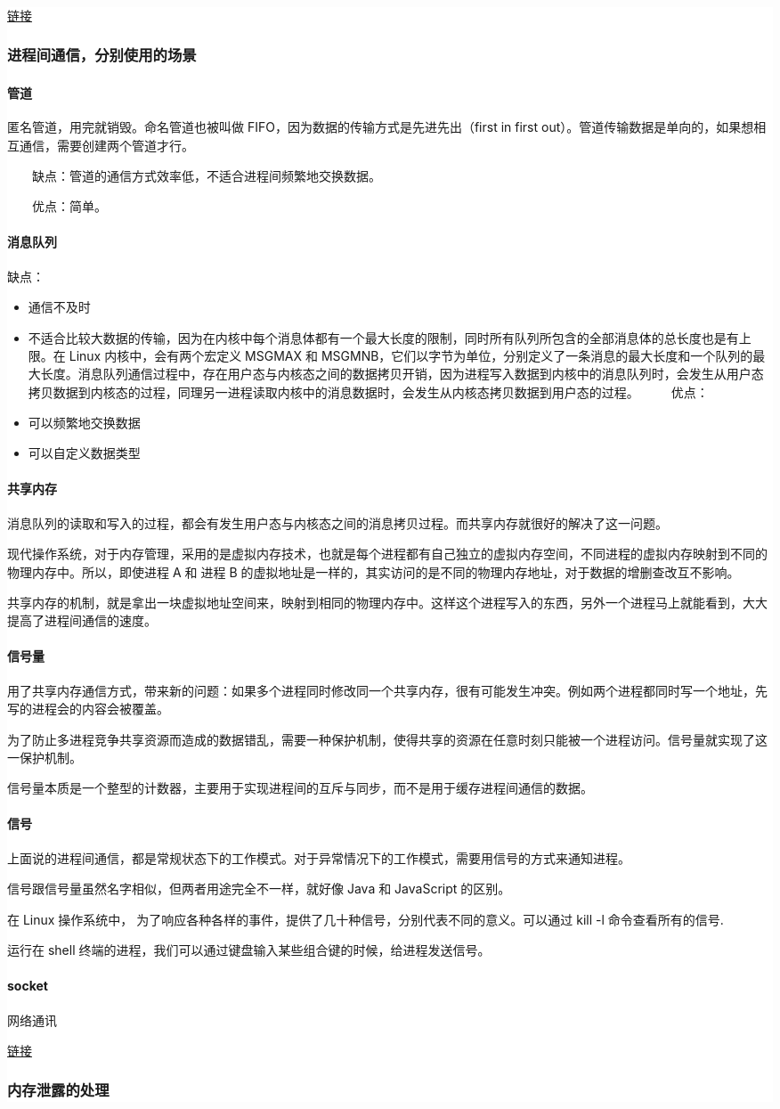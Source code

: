 [链接](https://blog.csdn.net/lishenglong666/article/details/8557215)

### 进程间通信，分别使用的场景

#### 管道

匿名管道，用完就销毁。命名管道也被叫做 FIFO，因为数据的传输方式是先进先出（first in first out）。管道传输数据是单向的，如果想相互通信，需要创建两个管道才行。

　　缺点：管道的通信方式效率低，不适合进程间频繁地交换数据。

　　优点：简单。

#### 消息队列

缺点：

* 通信不及时
* 不适合比较大数据的传输，因为在内核中每个消息体都有一个最大长度的限制，同时所有队列所包含的全部消息体的总长度也是有上限。在 Linux 内核中，会有两个宏定义 MSGMAX 和 MSGMNB，它们以字节为单位，分别定义了一条消息的最大长度和一个队列的最大长度。消息队列通信过程中，存在用户态与内核态之间的数据拷贝开销，因为进程写入数据到内核中的消息队列时，会发生从用户态拷贝数据到内核态的过程，同理另一进程读取内核中的消息数据时，会发生从内核态拷贝数据到用户态的过程。
　　
优点：

* 可以频繁地交换数据
* 可以自定义数据类型

#### 共享内存

消息队列的读取和写入的过程，都会有发生用户态与内核态之间的消息拷贝过程。而共享内存就很好的解决了这一问题。

现代操作系统，对于内存管理，采用的是虚拟内存技术，也就是每个进程都有自己独立的虚拟内存空间，不同进程的虚拟内存映射到不同的物理内存中。所以，即使进程 A 和 进程 B 的虚拟地址是一样的，其实访问的是不同的物理内存地址，对于数据的增删查改互不影响。

共享内存的机制，就是拿出一块虚拟地址空间来，映射到相同的物理内存中。这样这个进程写入的东西，另外一个进程马上就能看到，大大提高了进程间通信的速度。

#### 信号量

用了共享内存通信方式，带来新的问题：如果多个进程同时修改同一个共享内存，很有可能发生冲突。例如两个进程都同时写一个地址，先写的进程会的内容会被覆盖。

为了防止多进程竞争共享资源而造成的数据错乱，需要一种保护机制，使得共享的资源在任意时刻只能被一个进程访问。信号量就实现了这一保护机制。

信号量本质是一个整型的计数器，主要用于实现进程间的互斥与同步，而不是用于缓存进程间通信的数据。

#### 信号

上面说的进程间通信，都是常规状态下的工作模式。对于异常情况下的工作模式，需要用信号的方式来通知进程。

信号跟信号量虽然名字相似，但两者用途完全不一样，就好像 Java 和 JavaScript 的区别。

在 Linux 操作系统中， 为了响应各种各样的事件，提供了几十种信号，分别代表不同的意义。可以通过 kill -l 命令查看所有的信号.

运行在 shell 终端的进程，我们可以通过键盘输入某些组合键的时候，给进程发送信号。

#### socket

网络通讯

[链接](https://www.cnblogs.com/zhuminghui/p/15405591.html)

### 内存泄露的处理
